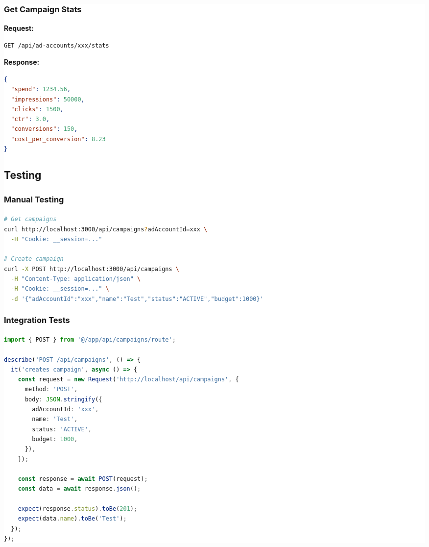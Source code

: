 ### Get Campaign Stats

**Request:**
```bash
GET /api/ad-accounts/xxx/stats
```

**Response:**
```json
{
  "spend": 1234.56,
  "impressions": 50000,
  "clicks": 1500,
  "ctr": 3.0,
  "conversions": 150,
  "cost_per_conversion": 8.23
}
```

## Testing

### Manual Testing

```bash
# Get campaigns
curl http://localhost:3000/api/campaigns?adAccountId=xxx \
  -H "Cookie: __session=..."

# Create campaign
curl -X POST http://localhost:3000/api/campaigns \
  -H "Content-Type: application/json" \
  -H "Cookie: __session=..." \
  -d '{"adAccountId":"xxx","name":"Test","status":"ACTIVE","budget":1000}'
```

### Integration Tests

```typescript
import { POST } from '@/app/api/campaigns/route';

describe('POST /api/campaigns', () => {
  it('creates campaign', async () => {
    const request = new Request('http://localhost/api/campaigns', {
      method: 'POST',
      body: JSON.stringify({
        adAccountId: 'xxx',
        name: 'Test',
        status: 'ACTIVE',
        budget: 1000,
      }),
    });

    const response = await POST(request);
    const data = await response.json();

    expect(response.status).toBe(201);
    expect(data.name).toBe('Test');
  });
});
```
